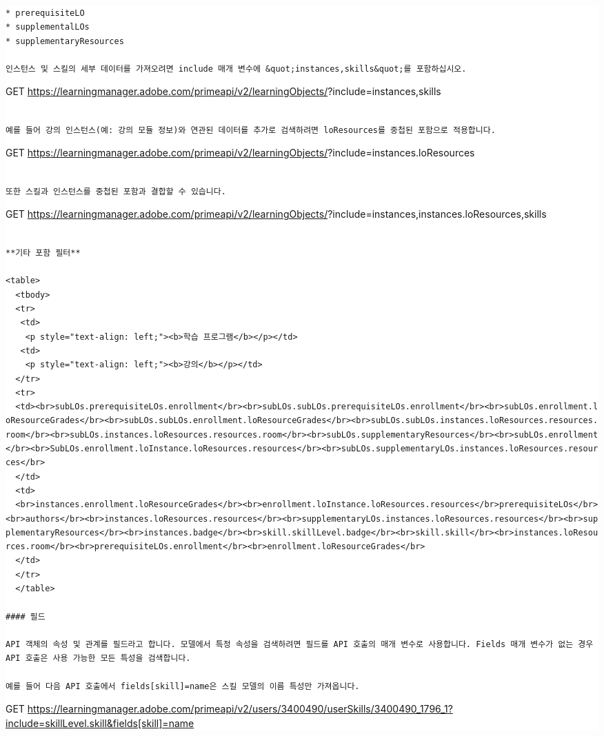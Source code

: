 ```
* prerequisiteLO
* supplementalLOs
* supplementaryResources

인스턴스 및 스킬의 세부 데이터를 가져오려면 include 매개 변수에 &quot;instances,skills&quot;를 포함하십시오.

```
GET https://learningmanager.adobe.com/primeapi/v2/learningObjects/<courseID>?include=instances,skills
```

예를 들어 강의 인스턴스(예: 강의 모듈 정보)와 연관된 데이터를 추가로 검색하려면 loResources를 중첩된 포함으로 적용합니다.

```
GET https://learningmanager.adobe.com/primeapi/v2/learningObjects/<courseID>?include=instances.loResources
```

또한 스킬과 인스턴스를 중첩된 포함과 결합할 수 있습니다.

```
GET https://learningmanager.adobe.com/primeapi/v2/learningObjects/<courseID>?include=instances,instances.loResources,skills
```

**기타 포함 필터**

<table>
  <tbody>
  <tr>
   <td>
    <p style="text-align: left;"><b>학습 프로그램</b></p></td>
   <td>
    <p style="text-align: left;"><b>강의</b></p></td>
  </tr>
  <tr>
  <td><br>subLOs.prerequisiteLOs.enrollment</br><br>subLOs.subLOs.prerequisiteLOs.enrollment</br><br>subLOs.enrollment.loResourceGrades</br><br>subLOs.subLOs.enrollment.loResourceGrades</br><br>subLOs.subLOs.instances.loResources.resources.room</br><br>subLOs.instances.loResources.resources.room</br><br>subLOs.supplementaryResources</br><br>subLOs.enrollment</br><br>SubLOs.enrollment.loInstance.loResources.resources</br><br>subLOs.supplementaryLOs.instances.loResources.resources</br>
  </td>
  <td>
  <br>instances.enrollment.loResourceGrades</br><br>enrollment.loInstance.loResources.resources</br>prerequisiteLOs</br><br>authors</br><br>instances.loResources.resources</br><br>supplementaryLOs.instances.loResources.resources</br><br>supplementaryResources</br><br>instances.badge</br><br>skill.skillLevel.badge</br><br>skill.skill</br><br>instances.loResources.room</br><br>prerequisiteLOs.enrollment</br><br>enrollment.loResourceGrades</br>
  </td>
  </tr>
  </table>

#### 필드

API 객체의 속성 및 관계를 필드라고 합니다. 모델에서 특정 속성을 검색하려면 필드를 API 호출의 매개 변수로 사용합니다. Fields 매개 변수가 없는 경우 API 호출은 사용 가능한 모든 특성을 검색합니다.

예를 들어 다음 API 호출에서 fields[skill]=name은 스킬 모델의 이름 특성만 가져옵니다.

```
GET https://learningmanager.adobe.com/primeapi/v2/users/3400490/userSkills/3400490_1796_1?include=skillLevel.skill&fields[skill]=name
```

```